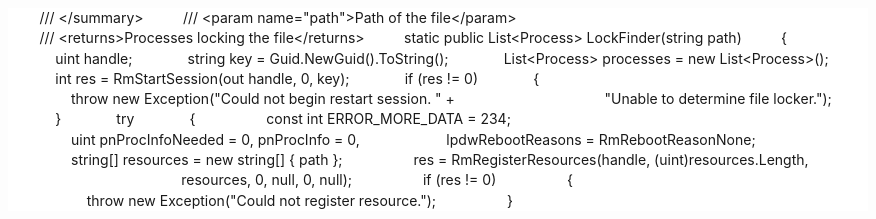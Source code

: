 &nbsp;&nbsp;&nbsp;&nbsp;&nbsp;&nbsp;&nbsp;&nbsp;<span class="cs__com">///&nbsp;&lt;/summary&gt;</span>&nbsp;
&nbsp;&nbsp;&nbsp;&nbsp;&nbsp;&nbsp;&nbsp;&nbsp;<span class="cs__com">///&nbsp;&lt;param&nbsp;name=&quot;path&quot;&gt;Path&nbsp;of&nbsp;the&nbsp;file&lt;/param&gt;</span>&nbsp;
&nbsp;&nbsp;&nbsp;&nbsp;&nbsp;&nbsp;&nbsp;&nbsp;<span class="cs__com">///&nbsp;&lt;returns&gt;Processes&nbsp;locking&nbsp;the&nbsp;file&lt;/returns&gt;</span>&nbsp;
&nbsp;&nbsp;&nbsp;&nbsp;&nbsp;&nbsp;&nbsp;&nbsp;<span class="cs__keyword">static</span>&nbsp;<span class="cs__keyword">public</span>&nbsp;List&lt;Process&gt;&nbsp;LockFinder(<span class="cs__keyword">string</span>&nbsp;path)&nbsp;
&nbsp;&nbsp;&nbsp;&nbsp;&nbsp;&nbsp;&nbsp;&nbsp;{&nbsp;
&nbsp;&nbsp;&nbsp;&nbsp;&nbsp;&nbsp;&nbsp;&nbsp;&nbsp;&nbsp;&nbsp;&nbsp;<span class="cs__keyword">uint</span>&nbsp;handle;&nbsp;
&nbsp;&nbsp;&nbsp;&nbsp;&nbsp;&nbsp;&nbsp;&nbsp;&nbsp;&nbsp;&nbsp;&nbsp;<span class="cs__keyword">string</span>&nbsp;key&nbsp;=&nbsp;Guid.NewGuid().ToString();&nbsp;
&nbsp;&nbsp;&nbsp;&nbsp;&nbsp;&nbsp;&nbsp;&nbsp;&nbsp;&nbsp;&nbsp;&nbsp;List&lt;Process&gt;&nbsp;processes&nbsp;=&nbsp;<span class="cs__keyword">new</span>&nbsp;List&lt;Process&gt;();&nbsp;
&nbsp;&nbsp;&nbsp;&nbsp;&nbsp;&nbsp;&nbsp;&nbsp;&nbsp;&nbsp;&nbsp;&nbsp;<span class="cs__keyword">int</span>&nbsp;res&nbsp;=&nbsp;RmStartSession(<span class="cs__keyword">out</span>&nbsp;handle,&nbsp;<span class="cs__number">0</span>,&nbsp;key);&nbsp;
&nbsp;&nbsp;&nbsp;&nbsp;&nbsp;&nbsp;&nbsp;&nbsp;&nbsp;&nbsp;&nbsp;&nbsp;<span class="cs__keyword">if</span>&nbsp;(res&nbsp;!=&nbsp;<span class="cs__number">0</span>)&nbsp;
&nbsp;&nbsp;&nbsp;&nbsp;&nbsp;&nbsp;&nbsp;&nbsp;&nbsp;&nbsp;&nbsp;&nbsp;{&nbsp;
&nbsp;&nbsp;&nbsp;&nbsp;&nbsp;&nbsp;&nbsp;&nbsp;&nbsp;&nbsp;&nbsp;&nbsp;&nbsp;&nbsp;&nbsp;&nbsp;<span class="cs__keyword">throw</span>&nbsp;<span class="cs__keyword">new</span>&nbsp;Exception(<span class="cs__string">&quot;Could&nbsp;not&nbsp;begin&nbsp;restart&nbsp;session.&nbsp;&quot;</span>&nbsp;&#43;&nbsp;
&nbsp;&nbsp;&nbsp;&nbsp;&nbsp;&nbsp;&nbsp;&nbsp;&nbsp;&nbsp;&nbsp;&nbsp;&nbsp;&nbsp;&nbsp;&nbsp;&nbsp;&nbsp;&nbsp;&nbsp;&nbsp;&nbsp;&nbsp;&nbsp;&nbsp;&nbsp;&nbsp;&nbsp;&nbsp;&nbsp;&nbsp;&nbsp;&nbsp;&nbsp;&nbsp;&nbsp;<span class="cs__string">&quot;Unable&nbsp;to&nbsp;determine&nbsp;file&nbsp;locker.&quot;</span>);&nbsp;
&nbsp;&nbsp;&nbsp;&nbsp;&nbsp;&nbsp;&nbsp;&nbsp;&nbsp;&nbsp;&nbsp;&nbsp;}&nbsp;
&nbsp;&nbsp;&nbsp;&nbsp;&nbsp;&nbsp;&nbsp;&nbsp;&nbsp;&nbsp;&nbsp;&nbsp;<span class="cs__keyword">try</span>&nbsp;
&nbsp;&nbsp;&nbsp;&nbsp;&nbsp;&nbsp;&nbsp;&nbsp;&nbsp;&nbsp;&nbsp;&nbsp;{&nbsp;
&nbsp;&nbsp;&nbsp;&nbsp;&nbsp;&nbsp;&nbsp;&nbsp;&nbsp;&nbsp;&nbsp;&nbsp;&nbsp;&nbsp;&nbsp;&nbsp;<span class="cs__keyword">const</span>&nbsp;<span class="cs__keyword">int</span>&nbsp;ERROR_MORE_DATA&nbsp;=&nbsp;<span class="cs__number">234</span>;&nbsp;
&nbsp;&nbsp;&nbsp;&nbsp;&nbsp;&nbsp;&nbsp;&nbsp;&nbsp;&nbsp;&nbsp;&nbsp;&nbsp;&nbsp;&nbsp;&nbsp;<span class="cs__keyword">uint</span>&nbsp;pnProcInfoNeeded&nbsp;=&nbsp;<span class="cs__number">0</span>,&nbsp;pnProcInfo&nbsp;=&nbsp;<span class="cs__number">0</span>,&nbsp;
&nbsp;&nbsp;&nbsp;&nbsp;&nbsp;&nbsp;&nbsp;&nbsp;&nbsp;&nbsp;&nbsp;&nbsp;&nbsp;&nbsp;&nbsp;&nbsp;&nbsp;&nbsp;&nbsp;&nbsp;lpdwRebootReasons&nbsp;=&nbsp;RmRebootReasonNone;&nbsp;
&nbsp;&nbsp;&nbsp;&nbsp;&nbsp;&nbsp;&nbsp;&nbsp;&nbsp;&nbsp;&nbsp;&nbsp;&nbsp;&nbsp;&nbsp;&nbsp;<span class="cs__keyword">string</span>[]&nbsp;resources&nbsp;=&nbsp;<span class="cs__keyword">new</span>&nbsp;<span class="cs__keyword">string</span>[]&nbsp;{&nbsp;path&nbsp;};&nbsp;
&nbsp;&nbsp;&nbsp;&nbsp;&nbsp;&nbsp;&nbsp;&nbsp;&nbsp;&nbsp;&nbsp;&nbsp;&nbsp;&nbsp;&nbsp;&nbsp;res&nbsp;=&nbsp;RmRegisterResources(handle,&nbsp;(<span class="cs__keyword">uint</span>)resources.Length,&nbsp;
&nbsp;&nbsp;&nbsp;&nbsp;&nbsp;&nbsp;&nbsp;&nbsp;&nbsp;&nbsp;&nbsp;&nbsp;&nbsp;&nbsp;&nbsp;&nbsp;&nbsp;&nbsp;&nbsp;&nbsp;&nbsp;&nbsp;&nbsp;&nbsp;&nbsp;&nbsp;&nbsp;&nbsp;&nbsp;&nbsp;&nbsp;&nbsp;&nbsp;&nbsp;&nbsp;&nbsp;&nbsp;&nbsp;&nbsp;&nbsp;&nbsp;&nbsp;&nbsp;&nbsp;resources,&nbsp;<span class="cs__number">0</span>,&nbsp;<span class="cs__keyword">null</span>,&nbsp;<span class="cs__number">0</span>,&nbsp;<span class="cs__keyword">null</span>);&nbsp;
&nbsp;&nbsp;&nbsp;&nbsp;&nbsp;&nbsp;&nbsp;&nbsp;&nbsp;&nbsp;&nbsp;&nbsp;&nbsp;&nbsp;&nbsp;&nbsp;<span class="cs__keyword">if</span>&nbsp;(res&nbsp;!=&nbsp;<span class="cs__number">0</span>)&nbsp;
&nbsp;&nbsp;&nbsp;&nbsp;&nbsp;&nbsp;&nbsp;&nbsp;&nbsp;&nbsp;&nbsp;&nbsp;&nbsp;&nbsp;&nbsp;&nbsp;{&nbsp;
&nbsp;&nbsp;&nbsp;&nbsp;&nbsp;&nbsp;&nbsp;&nbsp;&nbsp;&nbsp;&nbsp;&nbsp;&nbsp;&nbsp;&nbsp;&nbsp;&nbsp;&nbsp;&nbsp;&nbsp;<span class="cs__keyword">throw</span>&nbsp;<span class="cs__keyword">new</span>&nbsp;Exception(<span class="cs__string">&quot;Could&nbsp;not&nbsp;register&nbsp;resource.&quot;</span>);&nbsp;
&nbsp;&nbsp;&nbsp;&nbsp;&nbsp;&nbsp;&nbsp;&nbsp;&nbsp;&nbsp;&nbsp;&nbsp;&nbsp;&nbsp;&nbsp;&nbsp;}&nbsp;